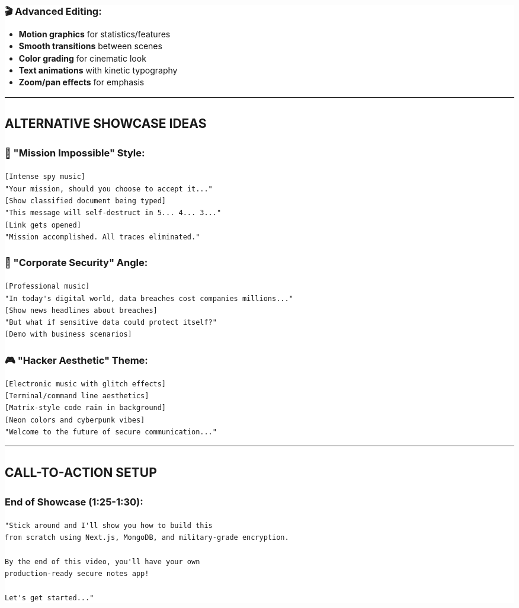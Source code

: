 ### **🎬 Advanced Editing:**
- **Motion graphics** for statistics/features
- **Smooth transitions** between scenes
- **Color grading** for cinematic look
- **Text animations** with kinetic typography
- **Zoom/pan effects** for emphasis

---

## **ALTERNATIVE SHOWCASE IDEAS**

### **🚀 "Mission Impossible" Style:**
```
[Intense spy music]
"Your mission, should you choose to accept it..."
[Show classified document being typed]
"This message will self-destruct in 5... 4... 3..."
[Link gets opened]
"Mission accomplished. All traces eliminated."
```

### **💼 "Corporate Security" Angle:**
```
[Professional music]
"In today's digital world, data breaches cost companies millions..."
[Show news headlines about breaches]
"But what if sensitive data could protect itself?"
[Demo with business scenarios]
```

### **🎮 "Hacker Aesthetic" Theme:**
```
[Electronic music with glitch effects]
[Terminal/command line aesthetics]
[Matrix-style code rain in background]
[Neon colors and cyberpunk vibes]
"Welcome to the future of secure communication..."
```

---

## **CALL-TO-ACTION SETUP**

### **End of Showcase (1:25-1:30):**
```
"Stick around and I'll show you how to build this 
from scratch using Next.js, MongoDB, and military-grade encryption.

By the end of this video, you'll have your own 
production-ready secure notes app!

Let's get started..."
```
